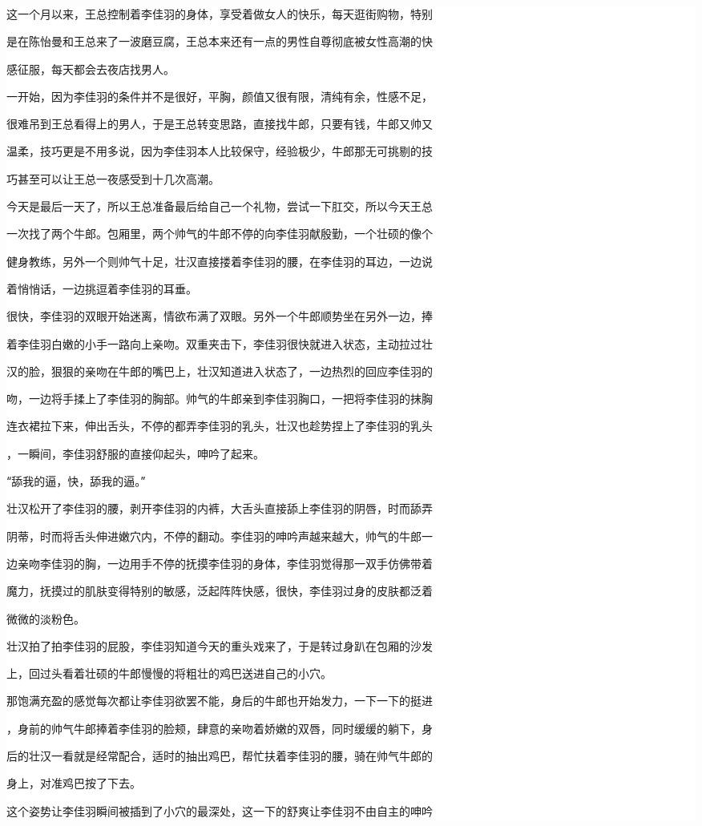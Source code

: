 这一个月以来，王总控制着李佳羽的身体，享受着做女人的快乐，每天逛街购物，特别

是在陈怡曼和王总来了一波磨豆腐，王总本来还有一点的男性自尊彻底被女性高潮的快

感征服，每天都会去夜店找男人。



一开始，因为李佳羽的条件并不是很好，平胸，颜值又很有限，清纯有余，性感不足，

很难吊到王总看得上的男人，于是王总转变思路，直接找牛郎，只要有钱，牛郎又帅又

温柔，技巧更是不用多说，因为李佳羽本人比较保守，经验极少，牛郎那无可挑剔的技

巧甚至可以让王总一夜感受到十几次高潮。



今天是最后一天了，所以王总准备最后给自己一个礼物，尝试一下肛交，所以今天王总

一次找了两个牛郎。包厢里，两个帅气的牛郎不停的向李佳羽献殷勤，一个壮硕的像个

健身教练，另外一个则帅气十足，壮汉直接搂着李佳羽的腰，在李佳羽的耳边，一边说

着悄悄话，一边挑逗着李佳羽的耳垂。

很快，李佳羽的双眼开始迷离，情欲布满了双眼。另外一个牛郎顺势坐在另外一边，捧

着李佳羽白嫩的小手一路向上亲吻。双重夹击下，李佳羽很快就进入状态，主动拉过壮

汉的脸，狠狠的亲吻在牛郎的嘴巴上，壮汉知道进入状态了，一边热烈的回应李佳羽的

吻，一边将手揉上了李佳羽的胸部。帅气的牛郎亲到李佳羽胸口，一把将李佳羽的抹胸

连衣裙拉下来，伸出舌头，不停的都弄李佳羽的乳头，壮汉也趁势捏上了李佳羽的乳头

，一瞬间，李佳羽舒服的直接仰起头，呻吟了起来。

“舔我的逼，快，舔我的逼。”



壮汉松开了李佳羽的腰，剥开李佳羽的内裤，大舌头直接舔上李佳羽的阴唇，时而舔弄

阴蒂，时而将舌头伸进嫩穴内，不停的翻动。李佳羽的呻吟声越来越大，帅气的牛郎一

边亲吻李佳羽的胸，一边用手不停的抚摸李佳羽的身体，李佳羽觉得那一双手仿佛带着

魔力，抚摸过的肌肤变得特别的敏感，泛起阵阵快感，很快，李佳羽过身的皮肤都泛着

微微的淡粉色。



壮汉拍了拍李佳羽的屁股，李佳羽知道今天的重头戏来了，于是转过身趴在包厢的沙发

上，回过头看着壮硕的牛郎慢慢的将粗壮的鸡巴送进自己的小穴。



那饱满充盈的感觉每次都让李佳羽欲罢不能，身后的牛郎也开始发力，一下一下的挺进

，身前的帅气牛郎捧着李佳羽的脸颊，肆意的亲吻着娇嫩的双唇，同时缓缓的躺下，身

后的壮汉一看就是经常配合，适时的抽出鸡巴，帮忙扶着李佳羽的腰，骑在帅气牛郎的

身上，对准鸡巴按了下去。

这个姿势让李佳羽瞬间被插到了小穴的最深处，这一下的舒爽让李佳羽不由自主的呻吟
